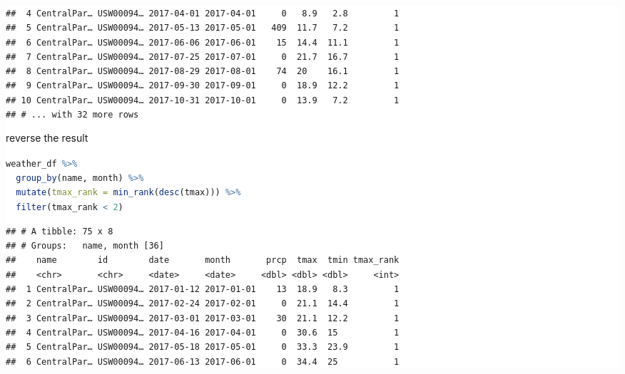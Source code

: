     ##  4 CentralPar… USW00094… 2017-04-01 2017-04-01     0   8.9   2.8         1
    ##  5 CentralPar… USW00094… 2017-05-13 2017-05-01   409  11.7   7.2         1
    ##  6 CentralPar… USW00094… 2017-06-06 2017-06-01    15  14.4  11.1         1
    ##  7 CentralPar… USW00094… 2017-07-25 2017-07-01     0  21.7  16.7         1
    ##  8 CentralPar… USW00094… 2017-08-29 2017-08-01    74  20    16.1         1
    ##  9 CentralPar… USW00094… 2017-09-30 2017-09-01     0  18.9  12.2         1
    ## 10 CentralPar… USW00094… 2017-10-31 2017-10-01     0  13.9   7.2         1
    ## # ... with 32 more rows

reverse the result

``` r
weather_df %>%
  group_by(name, month) %>%
  mutate(tmax_rank = min_rank(desc(tmax))) %>% 
  filter(tmax_rank < 2)
```

    ## # A tibble: 75 x 8
    ## # Groups:   name, month [36]
    ##    name        id        date       month       prcp  tmax  tmin tmax_rank
    ##    <chr>       <chr>     <date>     <date>     <dbl> <dbl> <dbl>     <int>
    ##  1 CentralPar… USW00094… 2017-01-12 2017-01-01    13  18.9   8.3         1
    ##  2 CentralPar… USW00094… 2017-02-24 2017-02-01     0  21.1  14.4         1
    ##  3 CentralPar… USW00094… 2017-03-01 2017-03-01    30  21.1  12.2         1
    ##  4 CentralPar… USW00094… 2017-04-16 2017-04-01     0  30.6  15           1
    ##  5 CentralPar… USW00094… 2017-05-18 2017-05-01     0  33.3  23.9         1
    ##  6 CentralPar… USW00094… 2017-06-13 2017-06-01     0  34.4  25           1